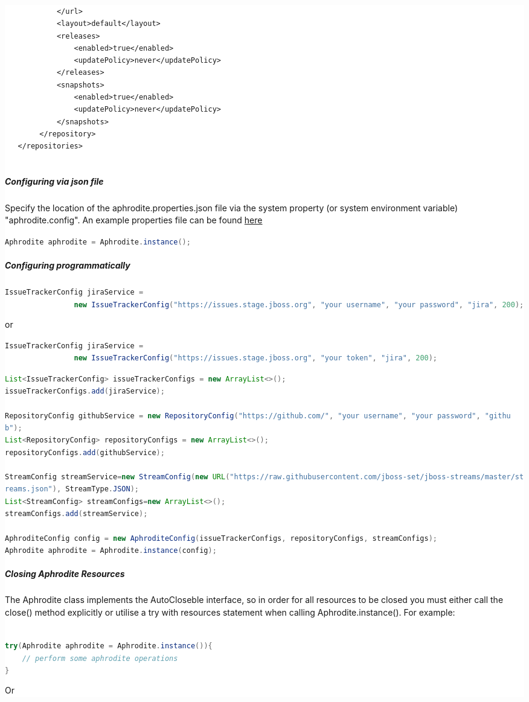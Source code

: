 ```maven
            </url>
            <layout>default</layout>
            <releases>
                <enabled>true</enabled>
                <updatePolicy>never</updatePolicy>
            </releases>
            <snapshots>
                <enabled>true</enabled>
                <updatePolicy>never</updatePolicy>
            </snapshots>
        </repository>
   </repositories>
   
```

##### Configuring via json file
Specify the location of the aphrodite.properties.json file via the system property (or system environment variable) "aphrodite.config". An example properties file can be found [here](https://github.com/jboss-set/aphrodite/blob/master/aphrodite.properties.json.example)
```java
Aphrodite aphrodite = Aphrodite.instance();
```

##### Configuring programmatically
```java
IssueTrackerConfig jiraService =
                new IssueTrackerConfig("https://issues.stage.jboss.org", "your username", "your password", "jira", 200);
```
or
```java
IssueTrackerConfig jiraService =
                new IssueTrackerConfig("https://issues.stage.jboss.org", "your token", "jira", 200);
```
```java
List<IssueTrackerConfig> issueTrackerConfigs = new ArrayList<>();
issueTrackerConfigs.add(jiraService);

RepositoryConfig githubService = new RepositoryConfig("https://github.com/", "your username", "your password", "github");
List<RepositoryConfig> repositoryConfigs = new ArrayList<>();
repositoryConfigs.add(githubService);

StreamConfig streamService=new StreamConfig(new URL("https://raw.githubusercontent.com/jboss-set/jboss-streams/master/streams.json"), StreamType.JSON);
List<StreamConfig> streamConfigs=new ArrayList<>();
streamConfigs.add(streamService);

AphroditeConfig config = new AphroditeConfig(issueTrackerConfigs, repositoryConfigs, streamConfigs);
Aphrodite aphrodite = Aphrodite.instance(config);
```
##### Closing Aphrodite Resources
The Aphrodite class implements the AutoCloseble interface, so in order for all resources to be closed you must either call the close() method explicitly or utilise a try with resources statement when calling Aphrodite.instance(). For example:
 ```java
 
 try(Aphrodite aphrodite = Aphrodite.instance()){
     // perform some aphrodite operations
 }
``` 
Or
```java
```